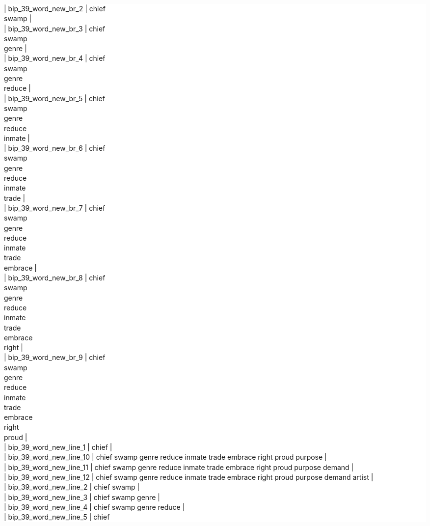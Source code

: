 | bip_39_word_new_br_2 | chief<br>swamp |  
| bip_39_word_new_br_3 | chief<br>swamp<br>genre |  
| bip_39_word_new_br_4 | chief<br>swamp<br>genre<br>reduce |  
| bip_39_word_new_br_5 | chief<br>swamp<br>genre<br>reduce<br>inmate |  
| bip_39_word_new_br_6 | chief<br>swamp<br>genre<br>reduce<br>inmate<br>trade |  
| bip_39_word_new_br_7 | chief<br>swamp<br>genre<br>reduce<br>inmate<br>trade<br>embrace |  
| bip_39_word_new_br_8 | chief<br>swamp<br>genre<br>reduce<br>inmate<br>trade<br>embrace<br>right |  
| bip_39_word_new_br_9 | chief<br>swamp<br>genre<br>reduce<br>inmate<br>trade<br>embrace<br>right<br>proud |  
| bip_39_word_new_line_1 | chief |  
| bip_39_word_new_line_10 | chief
swamp
genre
reduce
inmate
trade
embrace
right
proud
purpose |  
| bip_39_word_new_line_11 | chief
swamp
genre
reduce
inmate
trade
embrace
right
proud
purpose
demand |  
| bip_39_word_new_line_12 | chief
swamp
genre
reduce
inmate
trade
embrace
right
proud
purpose
demand
artist |  
| bip_39_word_new_line_2 | chief
swamp |  
| bip_39_word_new_line_3 | chief
swamp
genre |  
| bip_39_word_new_line_4 | chief
swamp
genre
reduce |  
| bip_39_word_new_line_5 | chief